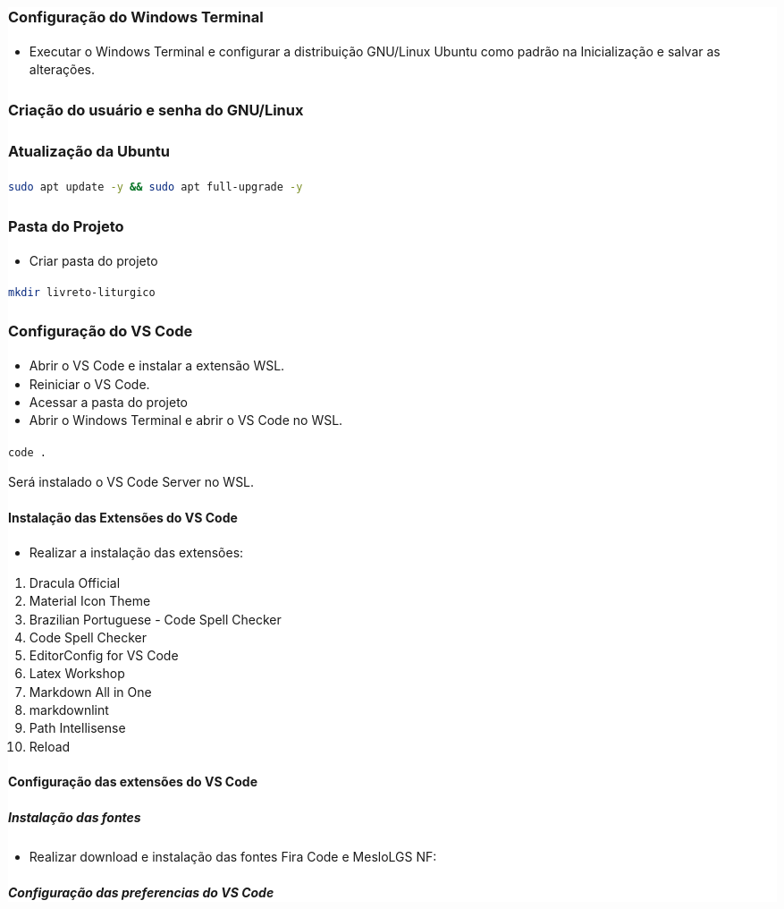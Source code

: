 ### Configuração do Windows Terminal

* Executar o Windows Terminal e configurar a distribuição GNU/Linux Ubuntu como padrão na Inicialização e salvar as alterações.

### Criação do usuário e senha do GNU/Linux

### Atualização da Ubuntu

~~~bash
sudo apt update -y && sudo apt full-upgrade -y
~~~

### Pasta do Projeto

* Criar pasta do projeto

~~~bash
mkdir livreto-liturgico
~~~

### Configuração do VS Code

* Abrir o VS Code e instalar a extensão WSL.
* Reiniciar o VS Code.
* Acessar a pasta do projeto
* Abrir o Windows Terminal e abrir o VS Code no WSL.

~~~bash
code .
~~~

Será instalado o VS Code Server no WSL.

#### Instalação das Extensões do VS Code

* Realizar a instalação das extensões:

1. Dracula Official
2. Material Icon Theme
3. Brazilian Portuguese - Code Spell Checker
4. Code Spell Checker
5. EditorConfig for VS Code
6. Latex Workshop
7. Markdown All in One
8. markdownlint
9. Path Intellisense
10. Reload

#### Configuração das extensões do VS Code

##### Instalação das fontes

* Realizar download e instalação das fontes Fira Code e MesloLGS NF:

##### Configuração das preferencias do VS Code

